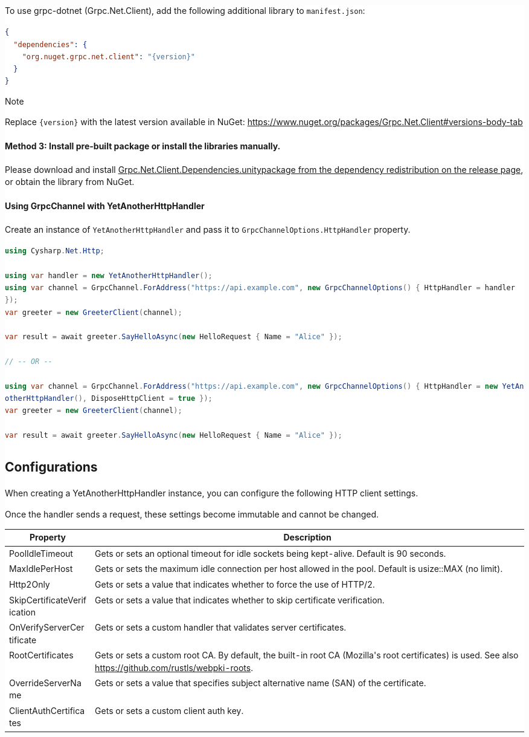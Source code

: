 To use grpc-dotnet (Grpc.Net.Client), add the following additional library to `manifest.json`:

```json
{
  "dependencies": {
    "org.nuget.grpc.net.client": "{version}"
  }
}
```

> [!NOTE]
> Replace `{version}` with the latest version available in NuGet: https://www.nuget.org/packages/Grpc.Net.Client#versions-body-tab

#### Method 3: Install pre-built package or install the libraries manually.

Please download and install [Grpc.Net.Client.Dependencies.unitypackage
 from the dependency redistribution on the release page](https://github.com/Cysharp/YetAnotherHttpHandler/releases/tag/redist-20230728-01), or obtain the library from NuGet.


#### Using GrpcChannel with YetAnotherHttpHandler
Create an instance of `YetAnotherHttpHandler` and pass it to `GrpcChannelOptions.HttpHandler` property.

```csharp
using Cysharp.Net.Http;

using var handler = new YetAnotherHttpHandler();
using var channel = GrpcChannel.ForAddress("https://api.example.com", new GrpcChannelOptions() { HttpHandler = handler });
var greeter = new GreeterClient(channel);

var result = await greeter.SayHelloAsync(new HelloRequest { Name = "Alice" });

// -- OR --

using var channel = GrpcChannel.ForAddress("https://api.example.com", new GrpcChannelOptions() { HttpHandler = new YetAnotherHttpHandler(), DisposeHttpClient = true });
var greeter = new GreeterClient(channel);

var result = await greeter.SayHelloAsync(new HelloRequest { Name = "Alice" });
```

## Configurations
When creating a YetAnotherHttpHandler instance, you can configure the following HTTP client settings.

Once the handler sends a request, these settings become immutable and cannot be changed.

|Property| Description |
| -- | -- |
|PoolIdleTimeout|Gets or sets an optional timeout for idle sockets being kept-alive. Default is 90 seconds.|
|MaxIdlePerHost|Gets or sets the maximum idle connection per host allowed in the pool. Default is usize::MAX (no limit).|
|Http2Only|Gets or sets a value that indicates whether to force the use of HTTP/2.|
|SkipCertificateVerification|Gets or sets a value that indicates whether to skip certificate verification.|
|OnVerifyServerCertificate|Gets or sets a custom handler that validates server certificates.|
|RootCertificates|Gets or sets a custom root CA. By default, the built-in root CA (Mozilla's root certificates) is used. See also https://github.com/rustls/webpki-roots. |
|OverrideServerName|Gets or sets a value that specifies subject alternative name (SAN) of the certificate.|
|ClientAuthCertificates|Gets or sets a custom client auth key.|